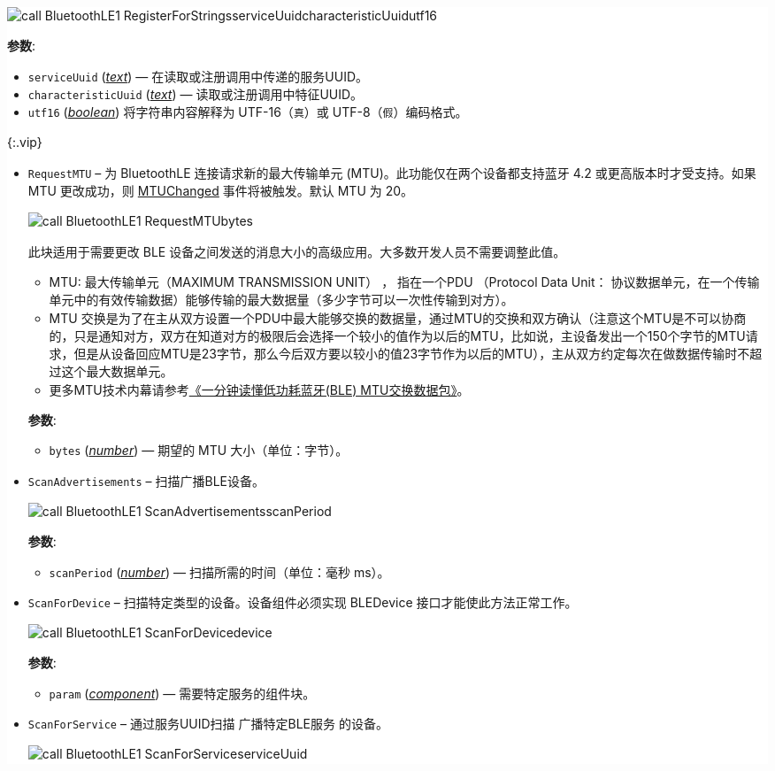   ![call BluetoothLE1 RegisterForStringsserviceUuidcharacteristicUuidutf16](assets/BluetoothLE.RegisterForStrings.svg)

  __参数__:

  * <code>serviceUuid</code> (<a href="https://www.fun123.cn/reference/blocks/text.html#string" target="_blank">_text_</a>) &mdash;
       在读取或注册调用中传递的服务UUID。
  * <code>characteristicUuid</code> (<a href="https://www.fun123.cn/reference/blocks/text.html#string" target="_blank">_text_</a>) &mdash;
       读取或注册调用中特征UUID。
  * <code>utf16</code> (<a href="https://www.fun123.cn/reference/blocks/logic.html#true" target="_blank">_boolean_</a>)
       将字符串内容解释为 UTF-16（`真`）或 UTF-8（`假`）编码格式。

{:.vip}
+ <a name="RequestMTU"></a>`RequestMTU` – 为 BluetoothLE 连接请求新的最大传输单元 (MTU)。此功能仅在两个设备都支持蓝牙 4.2 或更高版本时才受支持。如果 MTU 更改成功，则 [MTUChanged](#MTUChanged) 事件将被触发。默认 MTU 为 20。

  ![call BluetoothLE1 RequestMTUbytes](assets/BluetoothLE.RequestMTU.svg)

  此块适用于需要更改 BLE 设备之间发送的消息大小的高级应用。大多数开发人员不需要调整此值。

    * MTU: 最大传输单元（MAXIMUM TRANSMISSION UNIT） ， 指在一个PDU （Protocol Data Unit： 协议数据单元，在一个传输单元中的有效传输数据）能够传输的最大数据量（多少字节可以一次性传输到对方）。
    * MTU 交换是为了在主从双方设置一个PDU中最大能够交换的数据量，通过MTU的交换和双方确认（注意这个MTU是不可以协商的，只是通知对方，双方在知道对方的极限后会选择一个较小的值作为以后的MTU，比如说，主设备发出一个150个字节的MTU请求，但是从设备回应MTU是23字节，那么今后双方要以较小的值23字节作为以后的MTU），主从双方约定每次在做数据传输时不超过这个最大数据单元。
    * 更多MTU技术内幕请参考[《一分钟读懂低功耗蓝牙(BLE) MTU交换数据包》](https://bbs.tsingfun.com/thread-1837-1-1.html)。

  __参数__:

  * <code>bytes</code> (<a href="https://www.fun123.cn/reference/blocks/math.html#number" target="_blank">_number_</a>) &mdash;
     期望的 MTU 大小（单位：字节）。

+ <a name="ScanAdvertisements"></a>`ScanAdvertisements` – 扫描广播BLE设备。

  ![call BluetoothLE1 ScanAdvertisementsscanPeriod](assets/BluetoothLE.ScanAdvertisements.svg)

  __参数__:

  * <code>scanPeriod</code> (<a href="https://www.fun123.cn/reference/blocks/math.html#number" target="_blank">_number_</a>) &mdash;
       扫描所需的时间（单位：毫秒 ms）。

+ <a name="ScanForDevice"></a>`ScanForDevice` – 扫描特定类型的设备。设备组件必须实现 BLEDevice 接口才能使此方法正常工作。

  ![call BluetoothLE1 ScanForDevicedevice](assets/BluetoothLE.ScanForDevice.svg)

  __参数__:

  * <code>param</code> (<a href="">_component_</a>) &mdash;
     需要特定服务的组件块。

+ <a name="ScanForService"></a>`ScanForService` – 通过服务UUID扫描 广播特定BLE服务 的设备。

  ![call BluetoothLE1 ScanForServiceserviceUuid](assets/BluetoothLE.ScanForService.svg)
